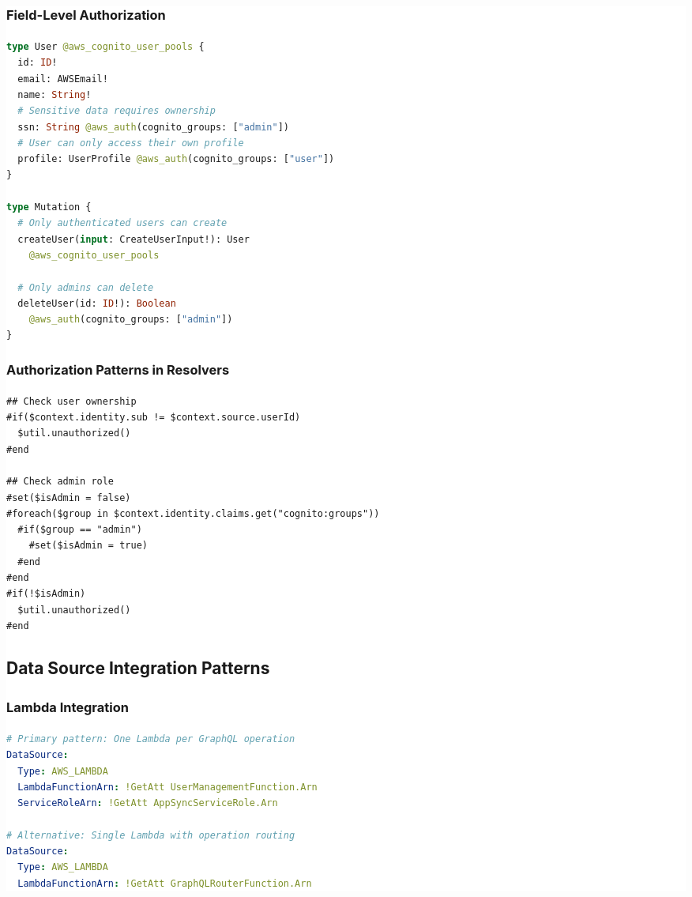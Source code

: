 ### Field-Level Authorization
```graphql
type User @aws_cognito_user_pools {
  id: ID!
  email: AWSEmail!
  name: String!
  # Sensitive data requires ownership
  ssn: String @aws_auth(cognito_groups: ["admin"])
  # User can only access their own profile
  profile: UserProfile @aws_auth(cognito_groups: ["user"])
}

type Mutation {
  # Only authenticated users can create
  createUser(input: CreateUserInput!): User
    @aws_cognito_user_pools

  # Only admins can delete
  deleteUser(id: ID!): Boolean
    @aws_auth(cognito_groups: ["admin"])
}
```

### Authorization Patterns in Resolvers
```vtl
## Check user ownership
#if($context.identity.sub != $context.source.userId)
  $util.unauthorized()
#end

## Check admin role
#set($isAdmin = false)
#foreach($group in $context.identity.claims.get("cognito:groups"))
  #if($group == "admin")
    #set($isAdmin = true)
  #end
#end
#if(!$isAdmin)
  $util.unauthorized()
#end
```

## Data Source Integration Patterns

### Lambda Integration
```yaml
# Primary pattern: One Lambda per GraphQL operation
DataSource:
  Type: AWS_LAMBDA
  LambdaFunctionArn: !GetAtt UserManagementFunction.Arn
  ServiceRoleArn: !GetAtt AppSyncServiceRole.Arn

# Alternative: Single Lambda with operation routing
DataSource:
  Type: AWS_LAMBDA
  LambdaFunctionArn: !GetAtt GraphQLRouterFunction.Arn
```
